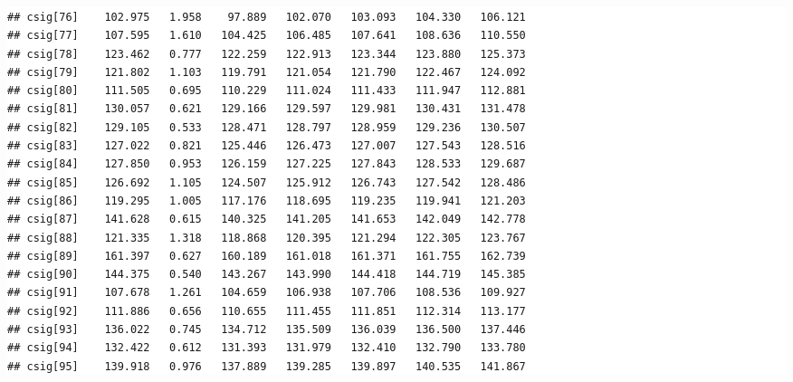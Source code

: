     ## csig[76]    102.975   1.958    97.889   102.070   103.093   104.330   106.121
    ## csig[77]    107.595   1.610   104.425   106.485   107.641   108.636   110.550
    ## csig[78]    123.462   0.777   122.259   122.913   123.344   123.880   125.373
    ## csig[79]    121.802   1.103   119.791   121.054   121.790   122.467   124.092
    ## csig[80]    111.505   0.695   110.229   111.024   111.433   111.947   112.881
    ## csig[81]    130.057   0.621   129.166   129.597   129.981   130.431   131.478
    ## csig[82]    129.105   0.533   128.471   128.797   128.959   129.236   130.507
    ## csig[83]    127.022   0.821   125.446   126.473   127.007   127.543   128.516
    ## csig[84]    127.850   0.953   126.159   127.225   127.843   128.533   129.687
    ## csig[85]    126.692   1.105   124.507   125.912   126.743   127.542   128.486
    ## csig[86]    119.295   1.005   117.176   118.695   119.235   119.941   121.203
    ## csig[87]    141.628   0.615   140.325   141.205   141.653   142.049   142.778
    ## csig[88]    121.335   1.318   118.868   120.395   121.294   122.305   123.767
    ## csig[89]    161.397   0.627   160.189   161.018   161.371   161.755   162.739
    ## csig[90]    144.375   0.540   143.267   143.990   144.418   144.719   145.385
    ## csig[91]    107.678   1.261   104.659   106.938   107.706   108.536   109.927
    ## csig[92]    111.886   0.656   110.655   111.455   111.851   112.314   113.177
    ## csig[93]    136.022   0.745   134.712   135.509   136.039   136.500   137.446
    ## csig[94]    132.422   0.612   131.393   131.979   132.410   132.790   133.780
    ## csig[95]    139.918   0.976   137.889   139.285   139.897   140.535   141.867